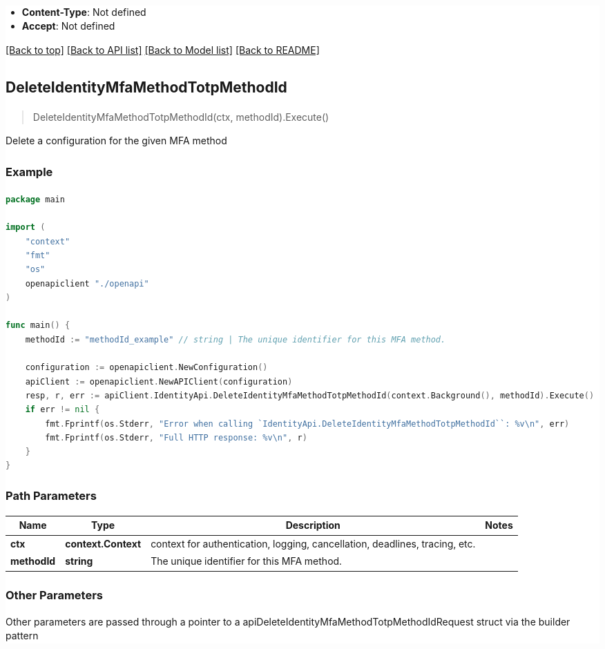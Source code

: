 - **Content-Type**: Not defined
- **Accept**: Not defined

[[Back to top]](#) [[Back to API list]](../README.md#documentation-for-api-endpoints)
[[Back to Model list]](../README.md#documentation-for-models)
[[Back to README]](../README.md)


## DeleteIdentityMfaMethodTotpMethodId

> DeleteIdentityMfaMethodTotpMethodId(ctx, methodId).Execute()

Delete a configuration for the given MFA method

### Example

```go
package main

import (
    "context"
    "fmt"
    "os"
    openapiclient "./openapi"
)

func main() {
    methodId := "methodId_example" // string | The unique identifier for this MFA method.

    configuration := openapiclient.NewConfiguration()
    apiClient := openapiclient.NewAPIClient(configuration)
    resp, r, err := apiClient.IdentityApi.DeleteIdentityMfaMethodTotpMethodId(context.Background(), methodId).Execute()
    if err != nil {
        fmt.Fprintf(os.Stderr, "Error when calling `IdentityApi.DeleteIdentityMfaMethodTotpMethodId``: %v\n", err)
        fmt.Fprintf(os.Stderr, "Full HTTP response: %v\n", r)
    }
}
```

### Path Parameters


Name | Type | Description  | Notes
------------- | ------------- | ------------- | -------------
**ctx** | **context.Context** | context for authentication, logging, cancellation, deadlines, tracing, etc.
**methodId** | **string** | The unique identifier for this MFA method. | 

### Other Parameters

Other parameters are passed through a pointer to a apiDeleteIdentityMfaMethodTotpMethodIdRequest struct via the builder pattern
